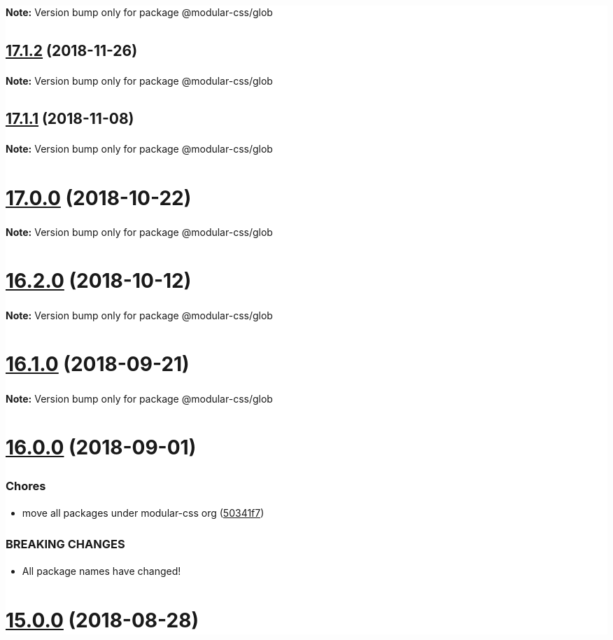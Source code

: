 **Note:** Version bump only for package @modular-css/glob

## [17.1.2](https://github.com/tivac/modular-css/compare/v17.1.1...v17.1.2) (2018-11-26)

**Note:** Version bump only for package @modular-css/glob

## [17.1.1](https://github.com/tivac/modular-css/compare/v17.1.0...v17.1.1) (2018-11-08)

**Note:** Version bump only for package @modular-css/glob

# [17.0.0](https://github.com/tivac/modular-css/compare/v16.2.0...v17.0.0) (2018-10-22)

**Note:** Version bump only for package @modular-css/glob

# [16.2.0](https://github.com/tivac/modular-css/compare/v16.1.0...v16.2.0) (2018-10-12)

**Note:** Version bump only for package @modular-css/glob

<a name="16.1.0"></a>

# [16.1.0](https://github.com/tivac/modular-css/compare/v16.0.0...v16.1.0) (2018-09-21)

**Note:** Version bump only for package @modular-css/glob

<a name="16.0.0"></a>

# [16.0.0](https://github.com/tivac/modular-css/compare/v15.0.1...v16.0.0) (2018-09-01)

### Chores

- move all packages under modular-css org ([50341f7](https://github.com/tivac/modular-css/commit/50341f7))

### BREAKING CHANGES

- All package names have changed!

<a name="15.0.0"></a>

# [15.0.0](https://github.com/tivac/modular-css/compare/v14.4.0...v15.0.0) (2018-08-28)
